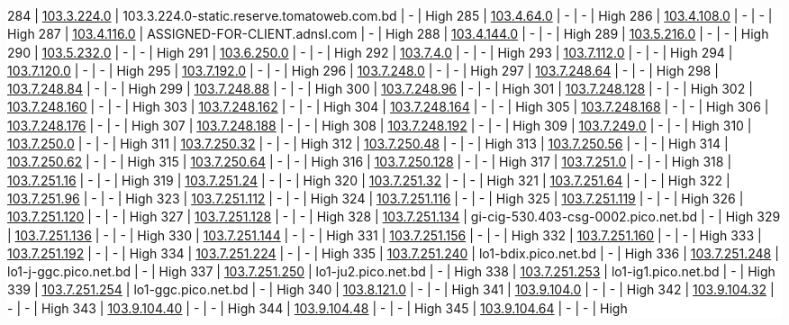 284 | [103.3.224.0](https://vuldb.com/?ip.103.3.224.0) | 103.3.224.0-static.reserve.tomatoweb.com.bd | - | High
285 | [103.4.64.0](https://vuldb.com/?ip.103.4.64.0) | - | - | High
286 | [103.4.108.0](https://vuldb.com/?ip.103.4.108.0) | - | - | High
287 | [103.4.116.0](https://vuldb.com/?ip.103.4.116.0) | ASSIGNED-FOR-CLIENT.adnsl.com | - | High
288 | [103.4.144.0](https://vuldb.com/?ip.103.4.144.0) | - | - | High
289 | [103.5.216.0](https://vuldb.com/?ip.103.5.216.0) | - | - | High
290 | [103.5.232.0](https://vuldb.com/?ip.103.5.232.0) | - | - | High
291 | [103.6.250.0](https://vuldb.com/?ip.103.6.250.0) | - | - | High
292 | [103.7.4.0](https://vuldb.com/?ip.103.7.4.0) | - | - | High
293 | [103.7.112.0](https://vuldb.com/?ip.103.7.112.0) | - | - | High
294 | [103.7.120.0](https://vuldb.com/?ip.103.7.120.0) | - | - | High
295 | [103.7.192.0](https://vuldb.com/?ip.103.7.192.0) | - | - | High
296 | [103.7.248.0](https://vuldb.com/?ip.103.7.248.0) | - | - | High
297 | [103.7.248.64](https://vuldb.com/?ip.103.7.248.64) | - | - | High
298 | [103.7.248.84](https://vuldb.com/?ip.103.7.248.84) | - | - | High
299 | [103.7.248.88](https://vuldb.com/?ip.103.7.248.88) | - | - | High
300 | [103.7.248.96](https://vuldb.com/?ip.103.7.248.96) | - | - | High
301 | [103.7.248.128](https://vuldb.com/?ip.103.7.248.128) | - | - | High
302 | [103.7.248.160](https://vuldb.com/?ip.103.7.248.160) | - | - | High
303 | [103.7.248.162](https://vuldb.com/?ip.103.7.248.162) | - | - | High
304 | [103.7.248.164](https://vuldb.com/?ip.103.7.248.164) | - | - | High
305 | [103.7.248.168](https://vuldb.com/?ip.103.7.248.168) | - | - | High
306 | [103.7.248.176](https://vuldb.com/?ip.103.7.248.176) | - | - | High
307 | [103.7.248.188](https://vuldb.com/?ip.103.7.248.188) | - | - | High
308 | [103.7.248.192](https://vuldb.com/?ip.103.7.248.192) | - | - | High
309 | [103.7.249.0](https://vuldb.com/?ip.103.7.249.0) | - | - | High
310 | [103.7.250.0](https://vuldb.com/?ip.103.7.250.0) | - | - | High
311 | [103.7.250.32](https://vuldb.com/?ip.103.7.250.32) | - | - | High
312 | [103.7.250.48](https://vuldb.com/?ip.103.7.250.48) | - | - | High
313 | [103.7.250.56](https://vuldb.com/?ip.103.7.250.56) | - | - | High
314 | [103.7.250.62](https://vuldb.com/?ip.103.7.250.62) | - | - | High
315 | [103.7.250.64](https://vuldb.com/?ip.103.7.250.64) | - | - | High
316 | [103.7.250.128](https://vuldb.com/?ip.103.7.250.128) | - | - | High
317 | [103.7.251.0](https://vuldb.com/?ip.103.7.251.0) | - | - | High
318 | [103.7.251.16](https://vuldb.com/?ip.103.7.251.16) | - | - | High
319 | [103.7.251.24](https://vuldb.com/?ip.103.7.251.24) | - | - | High
320 | [103.7.251.32](https://vuldb.com/?ip.103.7.251.32) | - | - | High
321 | [103.7.251.64](https://vuldb.com/?ip.103.7.251.64) | - | - | High
322 | [103.7.251.96](https://vuldb.com/?ip.103.7.251.96) | - | - | High
323 | [103.7.251.112](https://vuldb.com/?ip.103.7.251.112) | - | - | High
324 | [103.7.251.116](https://vuldb.com/?ip.103.7.251.116) | - | - | High
325 | [103.7.251.119](https://vuldb.com/?ip.103.7.251.119) | - | - | High
326 | [103.7.251.120](https://vuldb.com/?ip.103.7.251.120) | - | - | High
327 | [103.7.251.128](https://vuldb.com/?ip.103.7.251.128) | - | - | High
328 | [103.7.251.134](https://vuldb.com/?ip.103.7.251.134) | gi-cig-530.403-csg-0002.pico.net.bd | - | High
329 | [103.7.251.136](https://vuldb.com/?ip.103.7.251.136) | - | - | High
330 | [103.7.251.144](https://vuldb.com/?ip.103.7.251.144) | - | - | High
331 | [103.7.251.156](https://vuldb.com/?ip.103.7.251.156) | - | - | High
332 | [103.7.251.160](https://vuldb.com/?ip.103.7.251.160) | - | - | High
333 | [103.7.251.192](https://vuldb.com/?ip.103.7.251.192) | - | - | High
334 | [103.7.251.224](https://vuldb.com/?ip.103.7.251.224) | - | - | High
335 | [103.7.251.240](https://vuldb.com/?ip.103.7.251.240) | lo1-bdix.pico.net.bd | - | High
336 | [103.7.251.248](https://vuldb.com/?ip.103.7.251.248) | lo1-j-ggc.pico.net.bd | - | High
337 | [103.7.251.250](https://vuldb.com/?ip.103.7.251.250) | lo1-ju2.pico.net.bd | - | High
338 | [103.7.251.253](https://vuldb.com/?ip.103.7.251.253) | lo1-ig1.pico.net.bd | - | High
339 | [103.7.251.254](https://vuldb.com/?ip.103.7.251.254) | lo1-ggc.pico.net.bd | - | High
340 | [103.8.121.0](https://vuldb.com/?ip.103.8.121.0) | - | - | High
341 | [103.9.104.0](https://vuldb.com/?ip.103.9.104.0) | - | - | High
342 | [103.9.104.32](https://vuldb.com/?ip.103.9.104.32) | - | - | High
343 | [103.9.104.40](https://vuldb.com/?ip.103.9.104.40) | - | - | High
344 | [103.9.104.48](https://vuldb.com/?ip.103.9.104.48) | - | - | High
345 | [103.9.104.64](https://vuldb.com/?ip.103.9.104.64) | - | - | High